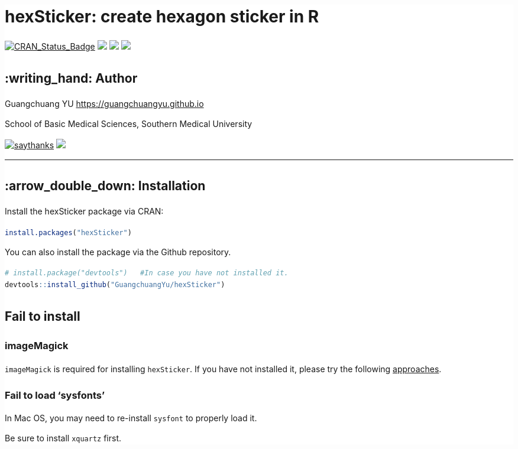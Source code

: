 

# hexSticker: create hexagon sticker in R

[![CRAN\_Status\_Badge](http://www.r-pkg.org/badges/version/hexSticker?color=green)](https://cran.r-project.org/package=hexSticker)
[![](http://cranlogs.r-pkg.org/badges/grand-total/hexSticker?color=green)](https://cran.r-project.org/package=hexSticker)
[![](http://cranlogs.r-pkg.org/badges/hexSticker?color=green)](https://cran.r-project.org/package=hexSticker)
[![](http://cranlogs.r-pkg.org/badges/last-week/hexSticker?color=green)](https://cran.r-project.org/package=hexSticker)

## :writing\_hand: Author

Guangchuang YU <https://guangchuangyu.github.io>

School of Basic Medical Sciences, Southern Medical University

[![saythanks](https://img.shields.io/badge/say-thanks-ff69b4.svg)](https://saythanks.io/to/GuangchuangYu)
[![](https://img.shields.io/badge/follow%20me%20on-WeChat-green.svg)](https://guangchuangyu.github.io/blog_images/biobabble.jpg)

-----

## :arrow\_double\_down: Installation

Install the hexSticker package via CRAN:

``` r
install.packages("hexSticker")
```

You can also install the package via the Github repository.

``` r
# install.package("devtools")   #In case you have not installed it.
devtools::install_github("GuangchuangYu/hexSticker")
```

## Fail to install

### imageMagick

`imageMagick` is required for installing `hexSticker`. If you have not
installed it, please try the following
[approaches](https://www.imagemagick.org/script/download.php).

### Fail to load ‘sysfonts’

In Mac OS, you may need to re-install `sysfont` to properly load it.

Be sure to install `xquartz` first.
